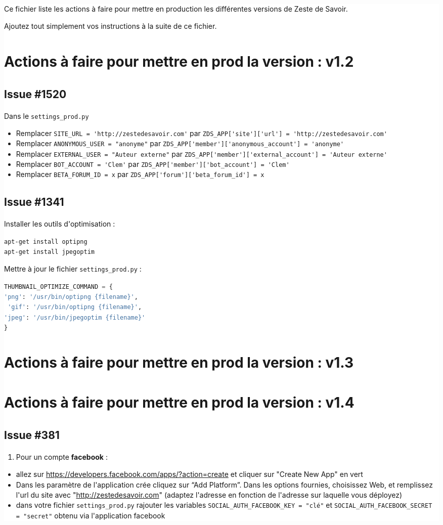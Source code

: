 Ce fichier liste les actions à faire pour mettre en production les différentes
versions de Zeste de Savoir.

Ajoutez tout simplement vos instructions à la suite de ce fichier.

Actions à faire pour mettre en prod la version : v1.2
=====================================================

Issue #1520
-----------

Dans le `settings_prod.py`

- Remplacer `SITE_URL = 'http://zestedesavoir.com'` par `ZDS_APP['site']['url'] = 'http://zestedesavoir.com'`
- Remplacer `ANONYMOUS_USER = "anonyme"` par `ZDS_APP['member']['anonymous_account'] = 'anonyme'`
- Remplacer `EXTERNAL_USER = "Auteur externe"` par `ZDS_APP['member']['external_account'] = 'Auteur externe'`
- Remplacer `BOT_ACCOUNT = 'Clem'` par `ZDS_APP['member']['bot_account'] = 'Clem'`
- Remplacer `BETA_FORUM_ID = x` par `ZDS_APP['forum']['beta_forum_id'] = x`

Issue #1341
-----------

Installer les outils d'optimisation :

```bash
apt-get install optipng
apt-get install jpegoptim
```

Mettre à jour le fichier `settings_prod.py` :

```python
THUMBNAIL_OPTIMIZE_COMMAND = {
'png': '/usr/bin/optipng {filename}',
 'gif': '/usr/bin/optipng {filename}',
'jpeg': '/usr/bin/jpegoptim {filename}'
}
```


Actions à faire pour mettre en prod la version : v1.3
=====================================================

Actions à faire pour mettre en prod la version : v1.4
=====================================================

Issue #381
----------

1. Pour un compte **facebook** :
  - allez sur https://developers.facebook.com/apps/?action=create et cliquer sur "Create New App" en vert
  - Dans les paramètre de l'application crée cliquez sur “Add Platform”. Dans les options fournies, choisissez Web, et remplissez l'url du site avec "http://zestedesavoir.com" (adaptez l'adresse en fonction de l'adresse sur laquelle vous déployez)
  - dans votre fichier `settings_prod.py` rajouter les variables `SOCIAL_AUTH_FACEBOOK_KEY = "clé"`
et `SOCIAL_AUTH_FACEBOOK_SECRET = "secret"` obtenu via l'application facebook
